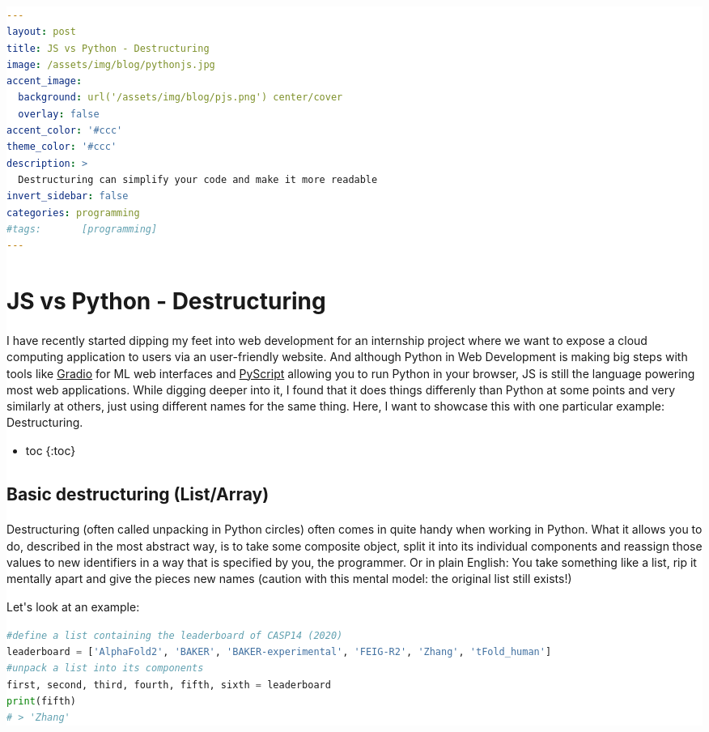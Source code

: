 ```yaml
---
layout: post
title: JS vs Python - Destructuring
image: /assets/img/blog/pythonjs.jpg
accent_image: 
  background: url('/assets/img/blog/pjs.png') center/cover
  overlay: false
accent_color: '#ccc'
theme_color: '#ccc'
description: >
  Destructuring can simplify your code and make it more readable
invert_sidebar: false
categories: programming
#tags:       [programming]
---
```


# JS vs Python - Destructuring
I have recently started dipping my feet into web development for an internship project where we want to expose a cloud computing application to users via an user-friendly website. And although Python in Web Development is making big steps with tools like [Gradio](https://gradio.app/) for ML web interfaces and [PyScript](https://pyscript.net/) allowing you to run Python in your browser, JS is still the language powering most web applications. 
While digging deeper into it, I found that it does things differenly than Python at some points and very similarly at others, just using different names for the same thing. Here, I want to showcase this with one particular example: Destructuring.


* toc
{:toc}


## Basic destructuring (List/Array)
Destructuring (often called unpacking in Python circles) often comes in quite handy when working in Python. What it allows you to do, described in the most abstract way, is to take some composite object, split it into its individual components and reassign those values to new identifiers in a way that is specified by you, the programmer. Or in plain English: You take something like a list, rip it mentally apart and give the pieces new names (caution with this mental model: the original list still exists!)

Let's look at an example:

~~~python
#define a list containing the leaderboard of CASP14 (2020)
leaderboard = ['AlphaFold2', 'BAKER', 'BAKER-experimental', 'FEIG-R2', 'Zhang', 'tFold_human']
#unpack a list into its components
first, second, third, fourth, fifth, sixth = leaderboard
print(fifth)
# > 'Zhang'
~~~
